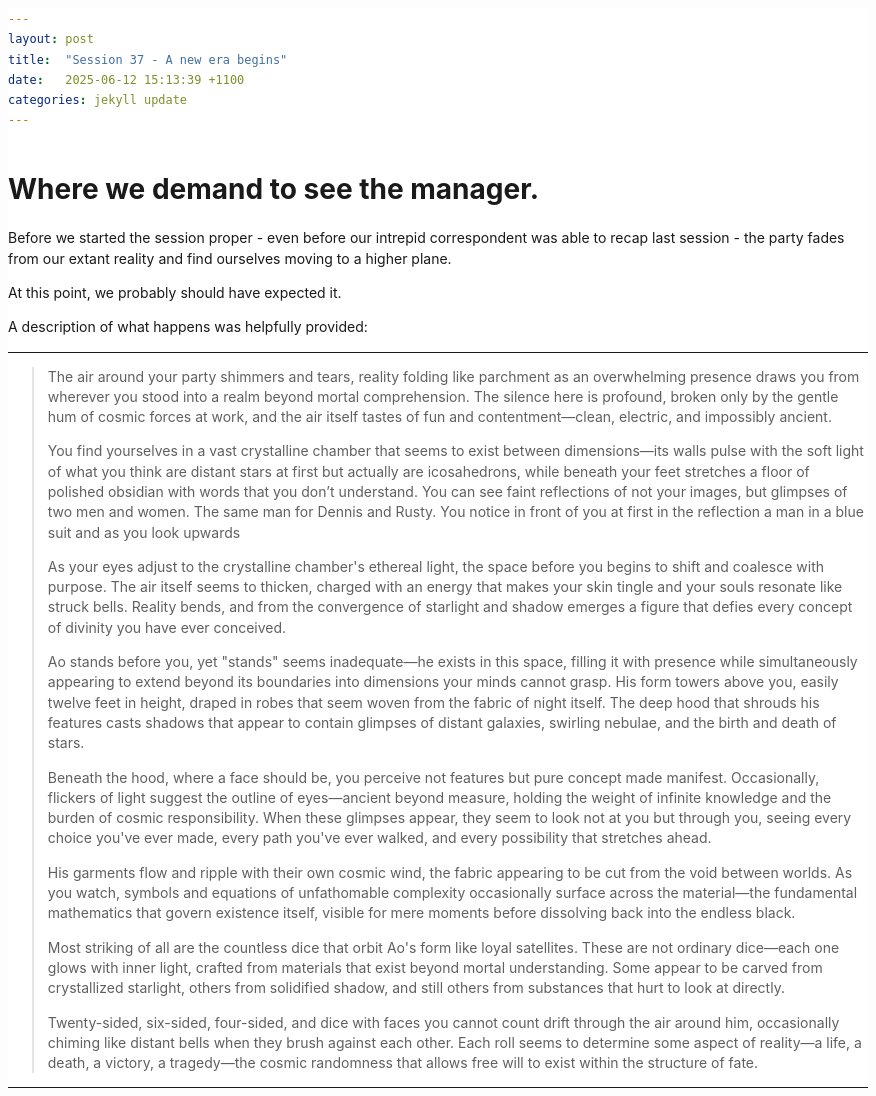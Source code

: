 ```yaml
---
layout: post
title:  "Session 37 - A new era begins"
date:   2025-06-12 15:13:39 +1100
categories: jekyll update
---
```

# Where we demand to see the manager.

Before we started the session proper - even before our intrepid correspondent was able to recap last session - the party fades from our extant reality and find ourselves moving to a higher plane.  

At this point, we probably should have expected it.

A description of what happens was helpfully provided:

---

> The air around your party shimmers and tears, reality folding like parchment as an overwhelming presence draws you from wherever you stood into a realm beyond mortal comprehension. The silence here is profound, broken only by the gentle hum of cosmic forces at work, and the air itself tastes of fun and contentment—clean, electric, and impossibly ancient.
>
> You find yourselves in a vast crystalline chamber that seems to exist between dimensions—its walls pulse with the soft light of what you think are distant stars at first but actually are icosahedrons, while beneath your feet stretches a floor of polished obsidian with words that you don’t understand. You can see faint reflections of not your images, but glimpses of two men and women. The same man for Dennis and Rusty. You notice in front of you at first in the reflection a man in a blue suit and as you look upwards
> 
> As your eyes adjust to the crystalline chamber's ethereal light, the space before you begins to shift and coalesce with purpose. The air itself seems to thicken, charged with an energy that makes your skin tingle and your souls resonate like struck bells. Reality bends, and from the convergence of starlight and shadow emerges a figure that defies every concept of divinity you have ever conceived.
> 
> Ao stands before you, yet "stands" seems inadequate—he exists in this space, filling it with presence while simultaneously appearing to extend beyond its boundaries into dimensions your minds cannot grasp. His form towers above you, easily twelve feet in height, draped in robes that seem woven from the fabric of night itself. The deep hood that shrouds his features casts shadows that appear to contain glimpses of distant galaxies, swirling nebulae, and the birth and death of stars. 
> 
> Beneath the hood, where a face should be, you perceive not features but pure concept made manifest. Occasionally, flickers of light suggest the outline of eyes—ancient beyond measure, holding the weight of infinite knowledge and the burden of cosmic responsibility. When these glimpses appear, they seem to look not at you but through you, seeing every choice you've ever made, every path you've ever walked, and every possibility that stretches ahead.
> 
> His garments flow and ripple with their own cosmic wind, the fabric appearing to be cut from the void between worlds. As you watch, symbols and equations of unfathomable complexity occasionally surface across the material—the fundamental mathematics that govern existence itself, visible for mere moments before dissolving back into the endless black.
> 
> Most striking of all are the countless dice that orbit Ao's form like loyal satellites. These are not ordinary dice—each one glows with inner light, crafted from materials that exist beyond mortal understanding. Some appear to be carved from crystallized starlight, others from solidified shadow, and still others from substances that hurt to look at directly.
> 
> Twenty-sided, six-sided, four-sided, and dice with faces you cannot count drift through the air around him, occasionally chiming like distant bells when they brush against each other. Each roll seems to determine some aspect of reality—a life, a death, a victory, a tragedy—the cosmic randomness that allows free will to exist within the structure of fate.

---